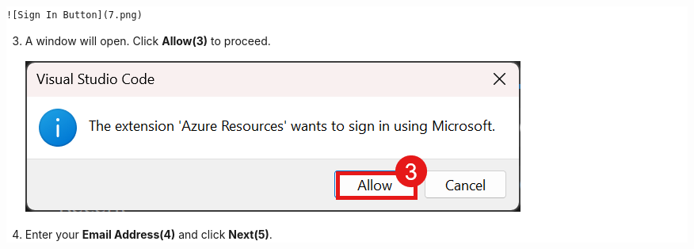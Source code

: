     ![Sign In Button](7.png)

3. A window will open. Click **Allow(3)** to proceed.
   
    ![Browser Sign In](8.png)

4. Enter your **Email Address(4)** and click **Next(5)**.
   